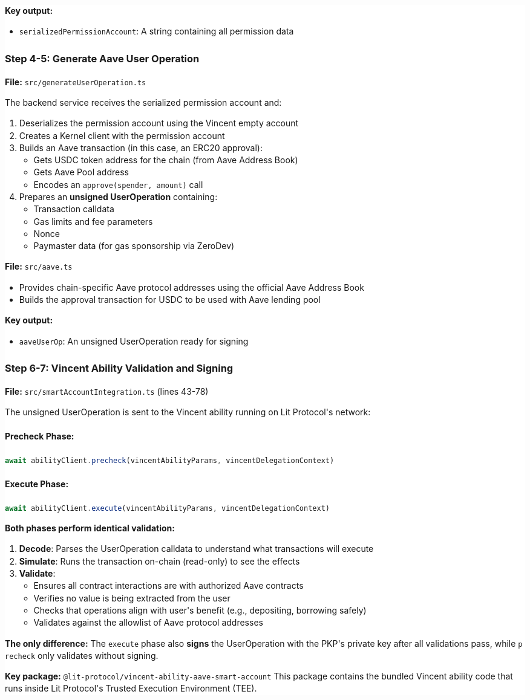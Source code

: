 **Key output:**
- `serializedPermissionAccount`: A string containing all permission data

### Step 4-5: Generate Aave User Operation
**File:** `src/generateUserOperation.ts`

The backend service receives the serialized permission account and:

1. Deserializes the permission account using the Vincent empty account
2. Creates a Kernel client with the permission account
3. Builds an Aave transaction (in this case, an ERC20 approval):
   - Gets USDC token address for the chain (from Aave Address Book)
   - Gets Aave Pool address
   - Encodes an `approve(spender, amount)` call
4. Prepares an **unsigned UserOperation** containing:
   - Transaction calldata
   - Gas limits and fee parameters
   - Nonce
   - Paymaster data (for gas sponsorship via ZeroDev)

**File:** `src/aave.ts`
- Provides chain-specific Aave protocol addresses using the official Aave Address Book
- Builds the approval transaction for USDC to be used with Aave lending pool

**Key output:**
- `aaveUserOp`: An unsigned UserOperation ready for signing

### Step 6-7: Vincent Ability Validation and Signing
**File:** `src/smartAccountIntegration.ts` (lines 43-78)

The unsigned UserOperation is sent to the Vincent ability running on Lit Protocol's network:

#### Precheck Phase:
```javascript
await abilityClient.precheck(vincentAbilityParams, vincentDelegationContext)
```

#### Execute Phase:
```javascript
await abilityClient.execute(vincentAbilityParams, vincentDelegationContext)
```

**Both phases perform identical validation:**
1. **Decode**: Parses the UserOperation calldata to understand what transactions will execute
2. **Simulate**: Runs the transaction on-chain (read-only) to see the effects
3. **Validate**:
   - Ensures all contract interactions are with authorized Aave contracts
   - Verifies no value is being extracted from the user
   - Checks that operations align with user's benefit (e.g., depositing, borrowing safely)
   - Validates against the allowlist of Aave protocol addresses

**The only difference:** The `execute` phase also **signs** the UserOperation with the PKP's private key after all validations pass, while `precheck` only validates without signing.

**Key package:** `@lit-protocol/vincent-ability-aave-smart-account`
This package contains the bundled Vincent ability code that runs inside Lit Protocol's Trusted Execution Environment (TEE).

